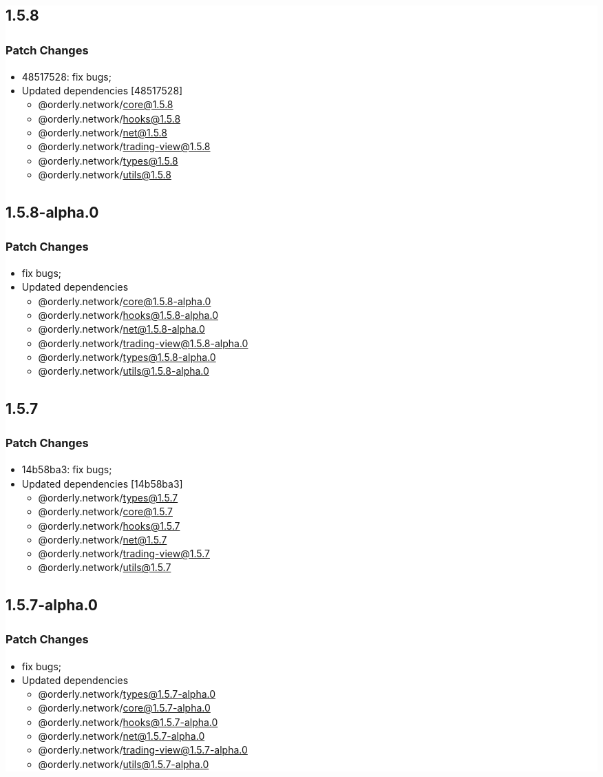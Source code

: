 ## 1.5.8

### Patch Changes

- 48517528: fix bugs;
- Updated dependencies [48517528]
  - @orderly.network/core@1.5.8
  - @orderly.network/hooks@1.5.8
  - @orderly.network/net@1.5.8
  - @orderly.network/trading-view@1.5.8
  - @orderly.network/types@1.5.8
  - @orderly.network/utils@1.5.8

## 1.5.8-alpha.0

### Patch Changes

- fix bugs;
- Updated dependencies
  - @orderly.network/core@1.5.8-alpha.0
  - @orderly.network/hooks@1.5.8-alpha.0
  - @orderly.network/net@1.5.8-alpha.0
  - @orderly.network/trading-view@1.5.8-alpha.0
  - @orderly.network/types@1.5.8-alpha.0
  - @orderly.network/utils@1.5.8-alpha.0

## 1.5.7

### Patch Changes

- 14b58ba3: fix bugs;
- Updated dependencies [14b58ba3]
  - @orderly.network/types@1.5.7
  - @orderly.network/core@1.5.7
  - @orderly.network/hooks@1.5.7
  - @orderly.network/net@1.5.7
  - @orderly.network/trading-view@1.5.7
  - @orderly.network/utils@1.5.7

## 1.5.7-alpha.0

### Patch Changes

- fix bugs;
- Updated dependencies
  - @orderly.network/types@1.5.7-alpha.0
  - @orderly.network/core@1.5.7-alpha.0
  - @orderly.network/hooks@1.5.7-alpha.0
  - @orderly.network/net@1.5.7-alpha.0
  - @orderly.network/trading-view@1.5.7-alpha.0
  - @orderly.network/utils@1.5.7-alpha.0
